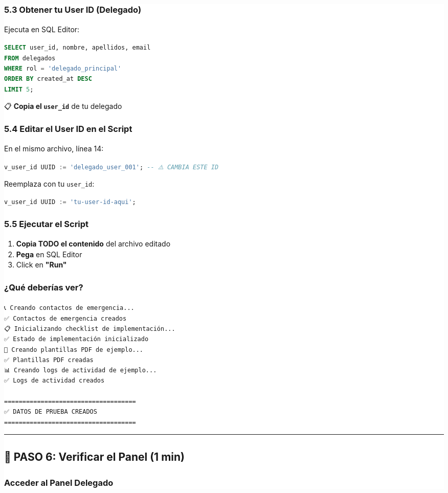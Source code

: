 ### 5.3 Obtener tu User ID (Delegado)

Ejecuta en SQL Editor:

```sql
SELECT user_id, nombre, apellidos, email
FROM delegados
WHERE rol = 'delegado_principal'
ORDER BY created_at DESC
LIMIT 5;
```

📋 **Copia el `user_id`** de tu delegado

### 5.4 Editar el User ID en el Script

En el mismo archivo, línea 14:
```sql
v_user_id UUID := 'delegado_user_001'; -- ⚠️ CAMBIA ESTE ID
```

Reemplaza con tu `user_id`:
```sql
v_user_id UUID := 'tu-user-id-aqui';
```

### 5.5 Ejecutar el Script

1. **Copia TODO el contenido** del archivo editado
2. **Pega** en SQL Editor
3. Click en **"Run"**

### ¿Qué deberías ver?

```
📞 Creando contactos de emergencia...
✅ Contactos de emergencia creados
📋 Inicializando checklist de implementación...
✅ Estado de implementación inicializado
📄 Creando plantillas PDF de ejemplo...
✅ Plantillas PDF creadas
📊 Creando logs de actividad de ejemplo...
✅ Logs de actividad creados

====================================
✅ DATOS DE PRUEBA CREADOS
====================================
```

---

## 🎉 PASO 6: Verificar el Panel (1 min)

### Acceder al Panel Delegado
